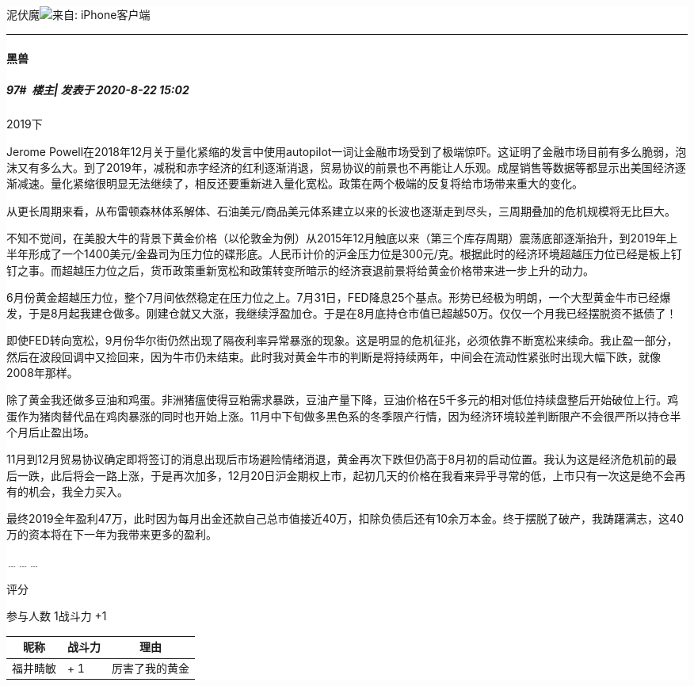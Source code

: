 


泥伏魔<img src="https://static.saraba1st.com/image/smiley/face2017/068.png" referrerpolicy="no-referrer">来自: iPhone客户端







-----

####  黑兽  
##### 97#         楼主| 发表于 2020-8-22 15:02




2019下


Jerome Powell在2018年12月关于量化紧缩的发言中使用autopilot一词让金融市场受到了极端惊吓。这证明了金融市场目前有多么脆弱，泡沫又有多么大。到了2019年，减税和赤字经济的红利逐渐消退，贸易协议的前景也不再能让人乐观。成屋销售等数据等都显示出美国经济逐渐减速。量化紧缩很明显无法继续了，相反还要重新进入量化宽松。政策在两个极端的反复将给市场带来重大的变化。


从更长周期来看，从布雷顿森林体系解体、石油美元/商品美元体系建立以来的长波也逐渐走到尽头，三周期叠加的危机规模将无比巨大。


不知不觉间，在美股大牛的背景下黄金价格（以伦敦金为例）从2015年12月触底以来（第三个库存周期）震荡底部逐渐抬升，到2019年上半年形成了一个1400美元/金盎司为压力位的碟形底。人民币计价的沪金压力位是300元/克。根据此时的经济环境超越压力位已经是板上钉钉之事。而超越压力位之后，货币政策重新宽松和政策转变所暗示的经济衰退前景将给黄金价格带来进一步上升的动力。


6月份黄金超越压力位，整个7月间依然稳定在压力位之上。7月31日，FED降息25个基点。形势已经极为明朗，一个大型黄金牛市已经爆发，于是8月起我建仓做多。刚建仓就又大涨，我继续浮盈加仓。于是在8月底持仓市值已超越50万。仅仅一个月我已经摆脱资不抵债了！


即使FED转向宽松，9月份华尔街仍然出现了隔夜利率异常暴涨的现象。这是明显的危机征兆，必须依靠不断宽松来续命。我止盈一部分，然后在波段回调中又捡回来，因为牛市仍未结束。此时我对黄金牛市的判断是将持续两年，中间会在流动性紧张时出现大幅下跌，就像2008年那样。


除了黄金我还做多豆油和鸡蛋。非洲猪瘟使得豆粕需求暴跌，豆油产量下降，豆油价格在5千多元的相对低位持续盘整后开始破位上行。鸡蛋作为猪肉替代品在鸡肉暴涨的同时也开始上涨。11月中下旬做多黑色系的冬季限产行情，因为经济环境较差判断限产不会很严所以持仓半个月后止盈出场。


11月到12月贸易协议确定即将签订的消息出现后市场避险情绪消退，黄金再次下跌但仍高于8月初的启动位置。我认为这是经济危机前的最后一跌，此后将会一路上涨，于是再次加多，12月20日沪金期权上市，起初几天的价格在我看来异乎寻常的低，上市只有一次这是绝不会再有的机会，我全力买入。


最终2019全年盈利47万，此时因为每月出金还款自己总市值接近40万，扣除负债后还有10余万本金。终于摆脱了破产，我踌躇满志，这40万的资本将在下一年为我带来更多的盈利。



﹍﹍﹍

评分





 参与人数 1战斗力 +1

|昵称|战斗力|理由|
|----|---|---|
| 福井睛敏| + 1|厉害了我的黄金|

